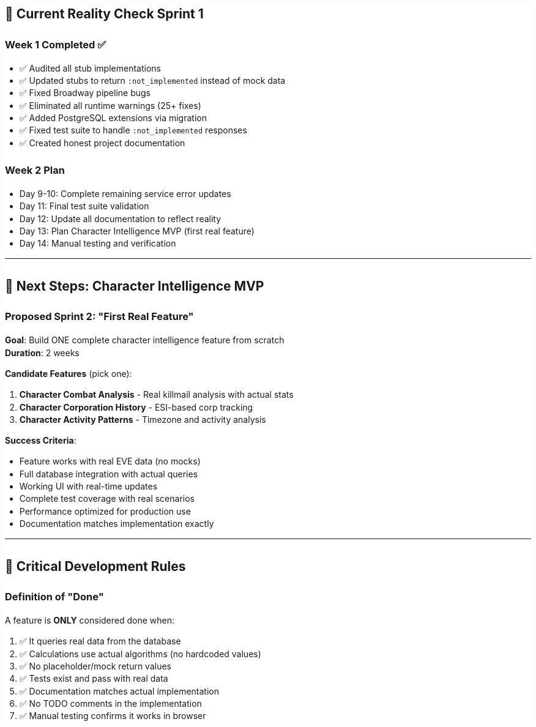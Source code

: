 ## 🔧 Current Reality Check Sprint 1

### Week 1 Completed ✅
- ✅ Audited all stub implementations
- ✅ Updated stubs to return `:not_implemented` instead of mock data
- ✅ Fixed Broadway pipeline bugs
- ✅ Eliminated all runtime warnings (25+ fixes)
- ✅ Added PostgreSQL extensions via migration
- ✅ Fixed test suite to handle `:not_implemented` responses
- ✅ Created honest project documentation

### Week 2 Plan
- Day 9-10: Complete remaining service error updates
- Day 11: Final test suite validation
- Day 12: Update all documentation to reflect reality
- Day 13: Plan Character Intelligence MVP (first real feature)
- Day 14: Manual testing and verification

---

## 🎯 Next Steps: Character Intelligence MVP

### Proposed Sprint 2: "First Real Feature"
**Goal**: Build ONE complete character intelligence feature from scratch  
**Duration**: 2 weeks

**Candidate Features** (pick one):
1. **Character Combat Analysis** - Real killmail analysis with actual stats
2. **Character Corporation History** - ESI-based corp tracking  
3. **Character Activity Patterns** - Timezone and activity analysis

**Success Criteria**:
- Feature works with real EVE data (no mocks)
- Full database integration with actual queries
- Working UI with real-time updates
- Complete test coverage with real scenarios
- Performance optimized for production use
- Documentation matches implementation exactly

---

## 🚨 Critical Development Rules

### Definition of "Done"
A feature is **ONLY** considered done when:
1. ✅ It queries real data from the database
2. ✅ Calculations use actual algorithms (no hardcoded values)
3. ✅ No placeholder/mock return values
4. ✅ Tests exist and pass with real data
5. ✅ Documentation matches actual implementation
6. ✅ No TODO comments in the implementation
7. ✅ Manual testing confirms it works in browser
